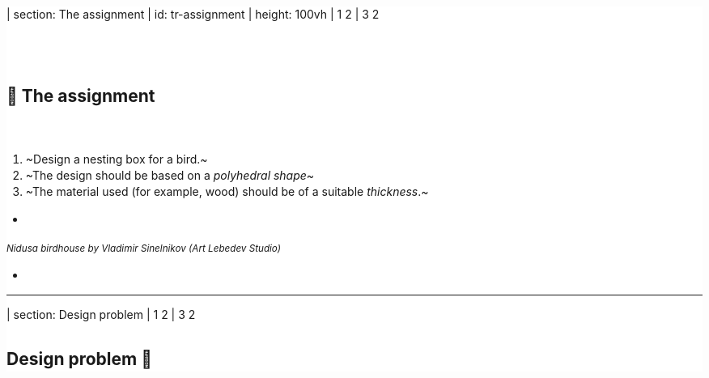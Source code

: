 









| section: The assignment
| id: tr-assignment
| height: 100vh
| 1 2
| 3 2



### &nbsp;

## 📝 The assignment

&nbsp;

1. ~Design a nesting box for a bird.~
2. ~The design should be based on a <f-sidebar src="./math-polyhedra.md" size="half" overlay ><var>polyhedral shape</var></f-sidebar>~
3. ~The material used (for example, wood) should be of a suitable <var>thickness</var>.~

-

<f-image src="./images/polyhedron-nestbox.jpg" style="--image-size: contain; --image-repeat:no-repeat; --image-position:center; --image-min-height:60vh" />

<small>*Nidusa birdhouse by Vladimir Sinelnikov (<f-link to="https://www.artlebedev.com/nidusa/">Art Lebedev Studio</f-link>)*</small>

-

<f-next-button />

---











| section: Design problem
| 1 2 
| 3 2



## Design problem 🤔
